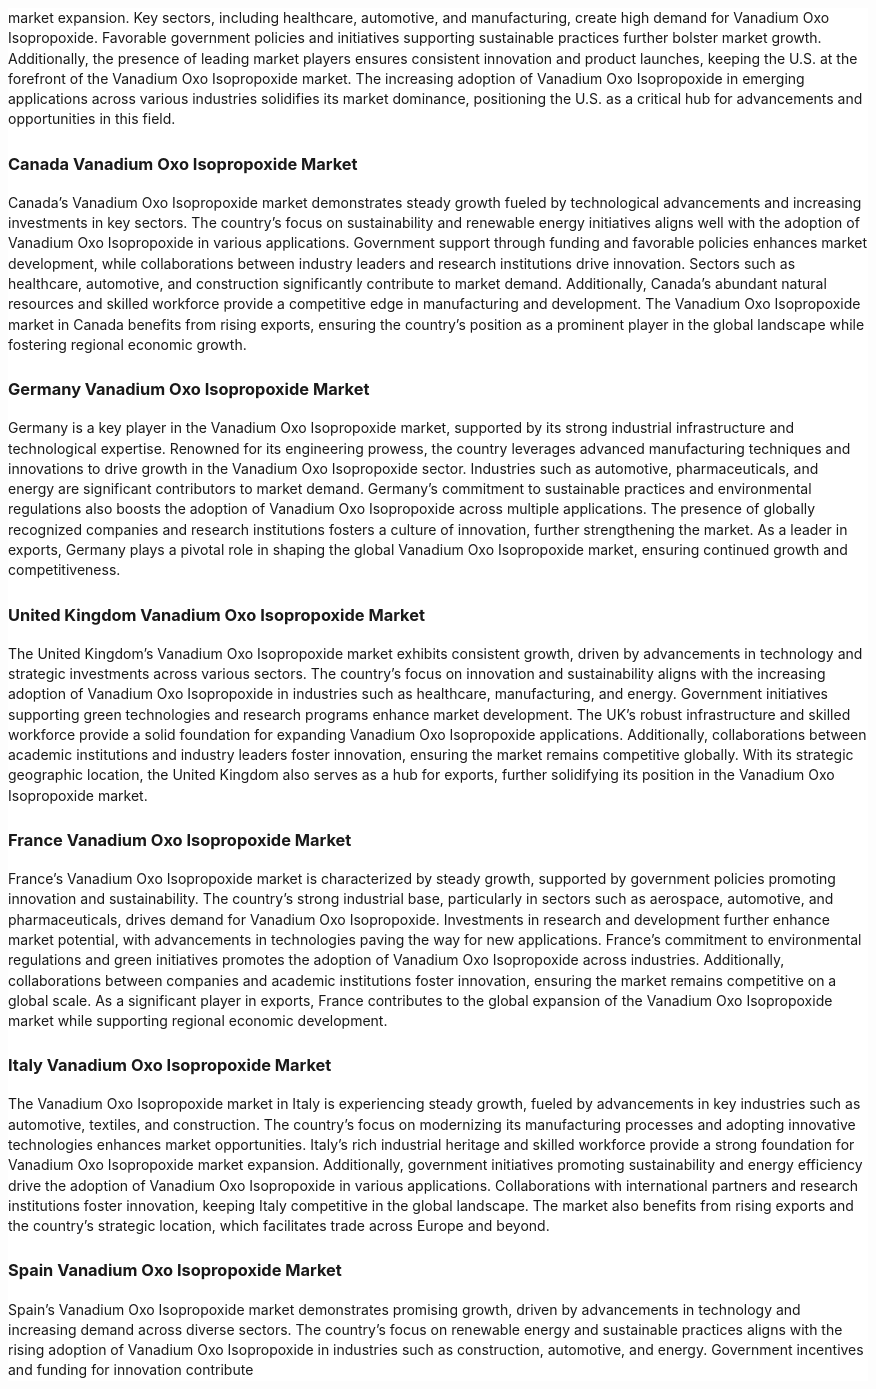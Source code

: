 market expansion. Key sectors, including healthcare, automotive, and manufacturing, create high demand for Vanadium Oxo Isopropoxide. Favorable government policies and initiatives supporting sustainable practices further bolster market growth. Additionally, the presence of leading market players ensures consistent innovation and product launches, keeping the U.S. at the forefront of the Vanadium Oxo Isopropoxide market. The increasing adoption of Vanadium Oxo Isopropoxide in emerging applications across various industries solidifies its market dominance, positioning the U.S. as a critical hub for advancements and opportunities in this field.</p><h3>Canada Vanadium Oxo Isopropoxide Market</h3><p>Canada&rsquo;s Vanadium Oxo Isopropoxide market demonstrates steady growth fueled by technological advancements and increasing investments in key sectors. The country&rsquo;s focus on sustainability and renewable energy initiatives aligns well with the adoption of Vanadium Oxo Isopropoxide in various applications. Government support through funding and favorable policies enhances market development, while collaborations between industry leaders and research institutions drive innovation. Sectors such as healthcare, automotive, and construction significantly contribute to market demand. Additionally, Canada&rsquo;s abundant natural resources and skilled workforce provide a competitive edge in manufacturing and development. The Vanadium Oxo Isopropoxide market in Canada benefits from rising exports, ensuring the country&rsquo;s position as a prominent player in the global landscape while fostering regional economic growth.</p><h3>Germany Vanadium Oxo Isopropoxide Market</h3><p>Germany is a key player in the Vanadium Oxo Isopropoxide market, supported by its strong industrial infrastructure and technological expertise. Renowned for its engineering prowess, the country leverages advanced manufacturing techniques and innovations to drive growth in the Vanadium Oxo Isopropoxide sector. Industries such as automotive, pharmaceuticals, and energy are significant contributors to market demand. Germany&rsquo;s commitment to sustainable practices and environmental regulations also boosts the adoption of Vanadium Oxo Isopropoxide across multiple applications. The presence of globally recognized companies and research institutions fosters a culture of innovation, further strengthening the market. As a leader in exports, Germany plays a pivotal role in shaping the global Vanadium Oxo Isopropoxide market, ensuring continued growth and competitiveness.</p><h3>United Kingdom Vanadium Oxo Isopropoxide Market</h3><p>The United Kingdom&rsquo;s Vanadium Oxo Isopropoxide market exhibits consistent growth, driven by advancements in technology and strategic investments across various sectors. The country&rsquo;s focus on innovation and sustainability aligns with the increasing adoption of Vanadium Oxo Isopropoxide in industries such as healthcare, manufacturing, and energy. Government initiatives supporting green technologies and research programs enhance market development. The UK&rsquo;s robust infrastructure and skilled workforce provide a solid foundation for expanding Vanadium Oxo Isopropoxide applications. Additionally, collaborations between academic institutions and industry leaders foster innovation, ensuring the market remains competitive globally. With its strategic geographic location, the United Kingdom also serves as a hub for exports, further solidifying its position in the Vanadium Oxo Isopropoxide market.</p><h3>France Vanadium Oxo Isopropoxide Market</h3><p>France&rsquo;s Vanadium Oxo Isopropoxide market is characterized by steady growth, supported by government policies promoting innovation and sustainability. The country&rsquo;s strong industrial base, particularly in sectors such as aerospace, automotive, and pharmaceuticals, drives demand for Vanadium Oxo Isopropoxide. Investments in research and development further enhance market potential, with advancements in technologies paving the way for new applications. France&rsquo;s commitment to environmental regulations and green initiatives promotes the adoption of Vanadium Oxo Isopropoxide across industries. Additionally, collaborations between companies and academic institutions foster innovation, ensuring the market remains competitive on a global scale. As a significant player in exports, France contributes to the global expansion of the Vanadium Oxo Isopropoxide market while supporting regional economic development.</p><h3>Italy Vanadium Oxo Isopropoxide Market</h3><p>The Vanadium Oxo Isopropoxide market in Italy is experiencing steady growth, fueled by advancements in key industries such as automotive, textiles, and construction. The country&rsquo;s focus on modernizing its manufacturing processes and adopting innovative technologies enhances market opportunities. Italy&rsquo;s rich industrial heritage and skilled workforce provide a strong foundation for Vanadium Oxo Isopropoxide market expansion. Additionally, government initiatives promoting sustainability and energy efficiency drive the adoption of Vanadium Oxo Isopropoxide in various applications. Collaborations with international partners and research institutions foster innovation, keeping Italy competitive in the global landscape. The market also benefits from rising exports and the country&rsquo;s strategic location, which facilitates trade across Europe and beyond.</p><h3>Spain Vanadium Oxo Isopropoxide Market</h3><p>Spain&rsquo;s Vanadium Oxo Isopropoxide market demonstrates promising growth, driven by advancements in technology and increasing demand across diverse sectors. The country&rsquo;s focus on renewable energy and sustainable practices aligns with the rising adoption of Vanadium Oxo Isopropoxide in industries such as construction, automotive, and energy. Government incentives and funding for innovation contribute